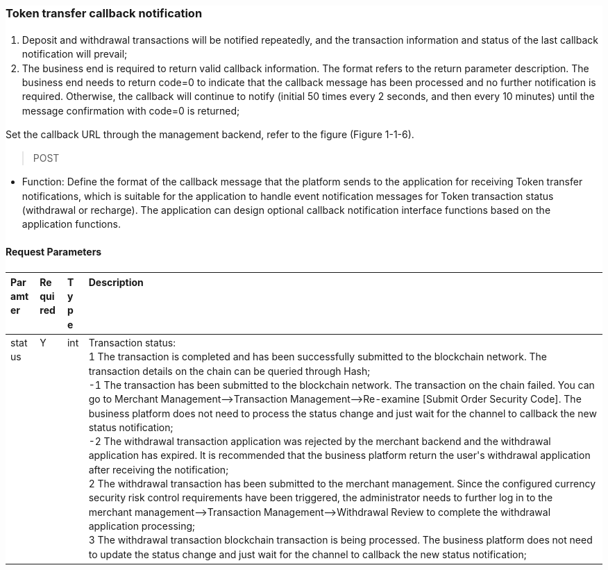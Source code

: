 ### Token transfer callback notification

1. Deposit and withdrawal transactions will be notified repeatedly, and the transaction information and status of the last callback notification will prevail;
2. The business end is required to return valid callback information. The format refers to the return parameter description. The business end needs to return code=0 to indicate that the callback message has been processed and no further notification is required. Otherwise, the callback will continue to notify (initial 50 times every 2 seconds, and then every 10 minutes) until the message confirmation with code=0 is returned;

Set the callback URL through the management backend, refer to the figure (Figure 1-1-6).

> POST 

* Function: Define the format of the callback message that the platform sends to the application for receiving Token transfer notifications, which is suitable for the application to handle event notification messages for Token transaction status (withdrawal or recharge). The application can design optional callback notification interface functions based on the application functions.

#### Request Parameters

| Paramter     | Required | Type   | Description                                                                                                                                                                                                                                                                                                                                                                                                                                                                                                                                                                                                                                                                                                                                                                                                                                                                                                                                                                                                                                                                                                                                                                                                                                                                                                                                                          |
| :----------- | :------- | :----- | :------------------------------------------------------------------------------------------------------------------------------------------------------------------------------------------------------------------------------------------------------------------------------------------------------------------------------------------------------------------------------------------------------------------------------------------------------------------------------------------------------------------------------------------------------------------------------------------------------------------------------------------------------------------------------------------------------------------------------------------------------------------------------------------------------------------------------------------------------------------------------------------------------------------------------------------------------------------------------------------------------------------------------------------------------------------------------------------------------------------------------------------------------------------------------------------------------------------------------------------------------------------------------------------------------------------------------------------------------------------- |
| status       | Y        | int    | Transaction status:</br>1 The transaction is completed and has been successfully submitted to the blockchain network. The transaction details on the chain can be queried through Hash;</br>-1 The transaction has been submitted to the blockchain network. The transaction on the chain failed. You can go to Merchant Management-->Transaction Management-->Re-examine [Submit Order Security Code]. The business platform does not need to process the status change and just wait for the channel to callback the new status notification;</br>-2 The withdrawal transaction application was rejected by the merchant backend and the withdrawal application has expired. It is recommended that the business platform return the user's withdrawal application after receiving the notification;</br>2 The withdrawal transaction has been submitted to the merchant management. Since the configured currency security risk control requirements have been triggered, the administrator needs to further log in to the merchant management-->Transaction Management-->Withdrawal Review to complete the withdrawal application processing;</br>3 The withdrawal transaction blockchain transaction is being processed. The business platform does not need to update the status change and just wait for the channel to callback the new status notification; |